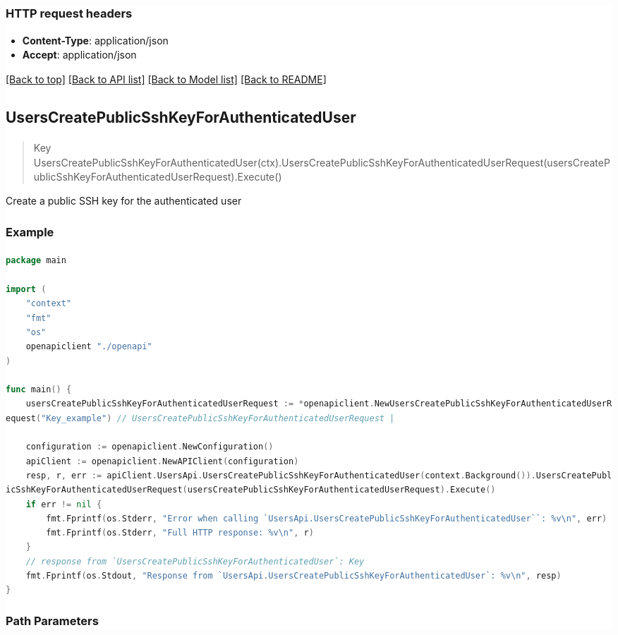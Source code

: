 ### HTTP request headers

- **Content-Type**: application/json
- **Accept**: application/json

[[Back to top]](#) [[Back to API list]](../README.md#documentation-for-api-endpoints)
[[Back to Model list]](../README.md#documentation-for-models)
[[Back to README]](../README.md)


## UsersCreatePublicSshKeyForAuthenticatedUser

> Key UsersCreatePublicSshKeyForAuthenticatedUser(ctx).UsersCreatePublicSshKeyForAuthenticatedUserRequest(usersCreatePublicSshKeyForAuthenticatedUserRequest).Execute()

Create a public SSH key for the authenticated user



### Example

```go
package main

import (
    "context"
    "fmt"
    "os"
    openapiclient "./openapi"
)

func main() {
    usersCreatePublicSshKeyForAuthenticatedUserRequest := *openapiclient.NewUsersCreatePublicSshKeyForAuthenticatedUserRequest("Key_example") // UsersCreatePublicSshKeyForAuthenticatedUserRequest | 

    configuration := openapiclient.NewConfiguration()
    apiClient := openapiclient.NewAPIClient(configuration)
    resp, r, err := apiClient.UsersApi.UsersCreatePublicSshKeyForAuthenticatedUser(context.Background()).UsersCreatePublicSshKeyForAuthenticatedUserRequest(usersCreatePublicSshKeyForAuthenticatedUserRequest).Execute()
    if err != nil {
        fmt.Fprintf(os.Stderr, "Error when calling `UsersApi.UsersCreatePublicSshKeyForAuthenticatedUser``: %v\n", err)
        fmt.Fprintf(os.Stderr, "Full HTTP response: %v\n", r)
    }
    // response from `UsersCreatePublicSshKeyForAuthenticatedUser`: Key
    fmt.Fprintf(os.Stdout, "Response from `UsersApi.UsersCreatePublicSshKeyForAuthenticatedUser`: %v\n", resp)
}
```

### Path Parameters

